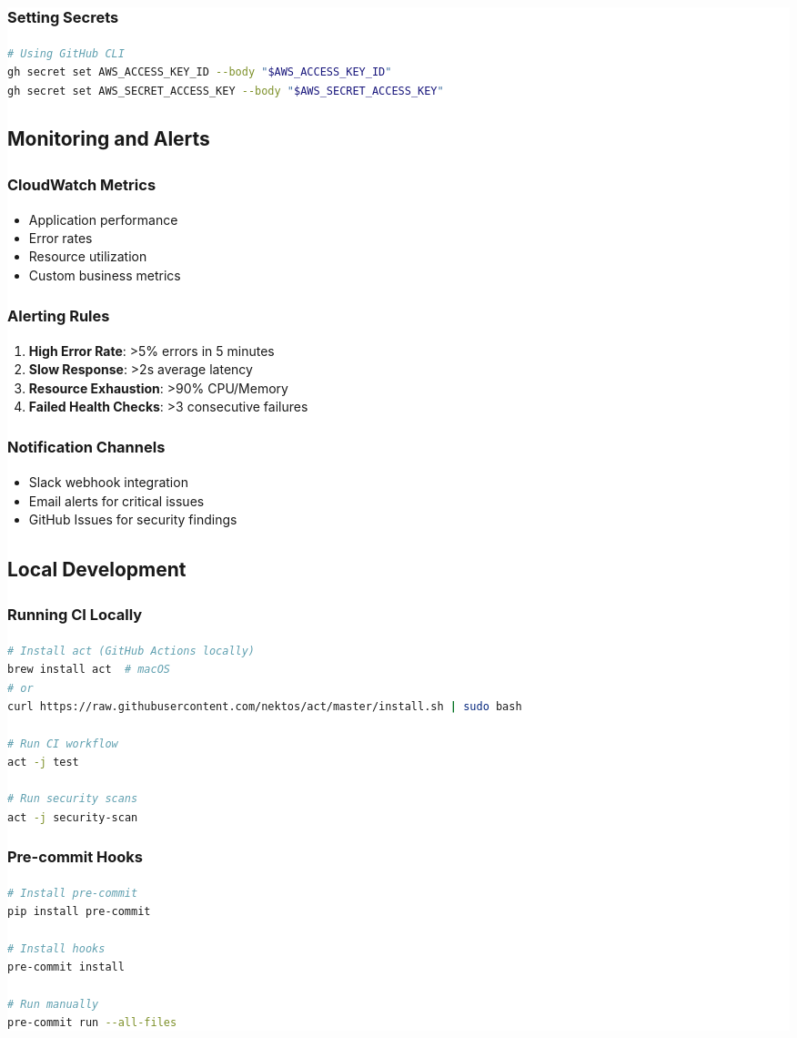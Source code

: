 ### Setting Secrets

```bash
# Using GitHub CLI
gh secret set AWS_ACCESS_KEY_ID --body "$AWS_ACCESS_KEY_ID"
gh secret set AWS_SECRET_ACCESS_KEY --body "$AWS_SECRET_ACCESS_KEY"
```

## Monitoring and Alerts

### CloudWatch Metrics

- Application performance
- Error rates
- Resource utilization
- Custom business metrics

### Alerting Rules

1. **High Error Rate**: >5% errors in 5 minutes
2. **Slow Response**: >2s average latency
3. **Resource Exhaustion**: >90% CPU/Memory
4. **Failed Health Checks**: >3 consecutive failures

### Notification Channels

- Slack webhook integration
- Email alerts for critical issues
- GitHub Issues for security findings

## Local Development

### Running CI Locally

```bash
# Install act (GitHub Actions locally)
brew install act  # macOS
# or
curl https://raw.githubusercontent.com/nektos/act/master/install.sh | sudo bash

# Run CI workflow
act -j test

# Run security scans
act -j security-scan
```

### Pre-commit Hooks

```bash
# Install pre-commit
pip install pre-commit

# Install hooks
pre-commit install

# Run manually
pre-commit run --all-files
```
